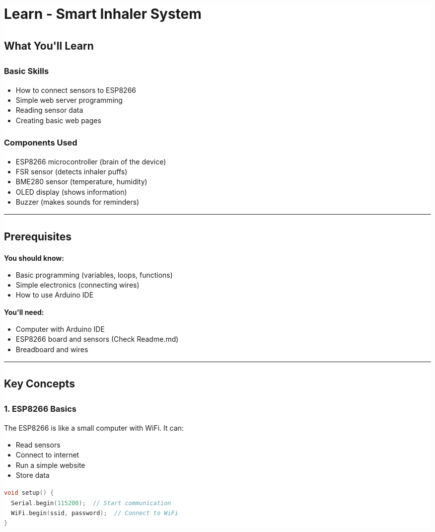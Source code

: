 # Learn - Smart Inhaler System

## What You'll Learn

### **Basic Skills**
- How to connect sensors to ESP8266
- Simple web server programming
- Reading sensor data
- Creating basic web pages

### **Components Used**
- ESP8266 microcontroller (brain of the device)
- FSR sensor (detects inhaler puffs)
- BME280 sensor (temperature, humidity)
- OLED display (shows information)
- Buzzer (makes sounds for reminders)

---

## Prerequisites

**You should know:**
- Basic programming (variables, loops, functions)
- Simple electronics (connecting wires)
- How to use Arduino IDE

**You'll need:**
- Computer with Arduino IDE
- ESP8266 board and sensors (Check Readme.md)
- Breadboard and wires

---

## Key Concepts

### 1. **ESP8266 Basics**
The ESP8266 is like a small computer with WiFi. It can:
- Read sensors
- Connect to internet
- Run a simple website
- Store data

```cpp
void setup() {
  Serial.begin(115200);  // Start communication
  WiFi.begin(ssid, password);  // Connect to WiFi
}
```
